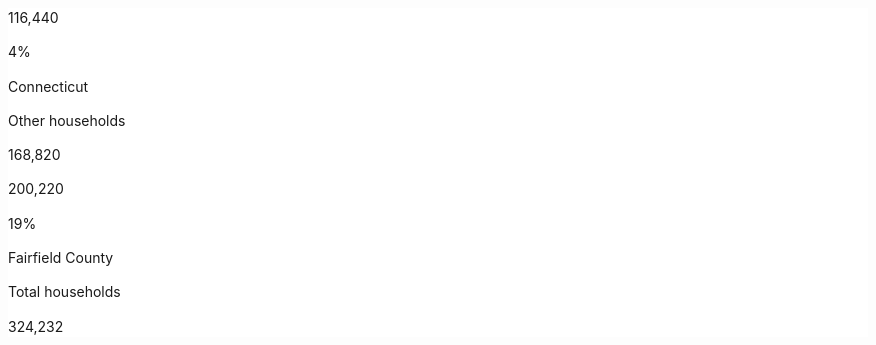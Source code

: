 <td style="text-align:left;">

116,440

</td>

<td style="text-align:left;">

4%

</td>

</tr>

<tr>

<td style="text-align:left;">

Connecticut

</td>

<td style="text-align:left;">

Other households

</td>

<td style="text-align:left;">

168,820

</td>

<td style="text-align:left;">

200,220

</td>

<td style="text-align:left;">

19%

</td>

</tr>

<tr>

<td style="text-align:left;">

Fairfield County

</td>

<td style="text-align:left;">

Total households

</td>

<td style="text-align:left;">

324,232
